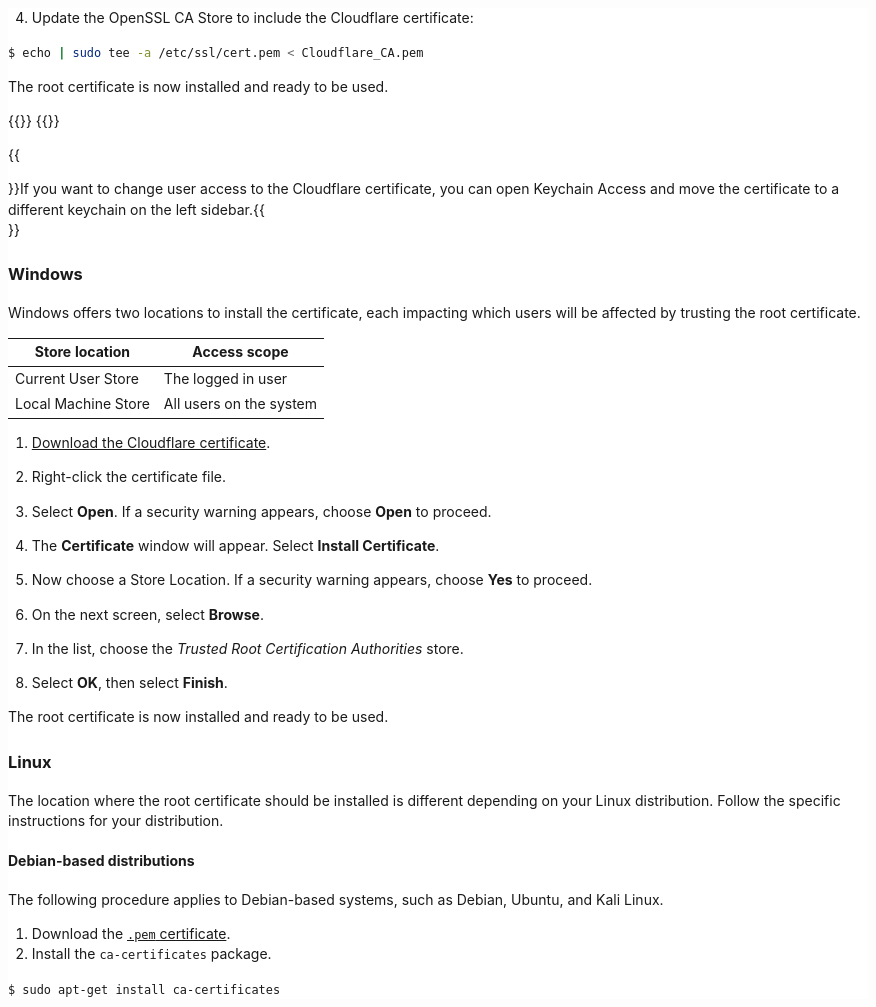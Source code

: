 4. Update the OpenSSL CA Store to include the Cloudflare certificate:

```sh
$ echo | sudo tee -a /etc/ssl/cert.pem < Cloudflare_CA.pem
```

The root certificate is now installed and ready to be used.

{{</tab>}}
{{</tabs>}}

{{<Aside type="note" header="Change certificate access scope">}}If you want to change user access to the Cloudflare certificate, you can open Keychain Access and move the certificate to a different keychain on the left sidebar.{{</Aside>}}

### Windows

Windows offers two locations to install the certificate, each impacting which users will be affected by trusting the root certificate.

| Store location      | Access scope            |
| ------------------- | ----------------------- |
| Current User Store  | The logged in user      |
| Local Machine Store | All users on the system |

1. [Download the Cloudflare certificate](#download-the-cloudflare-root-certificate).

2. Right-click the certificate file.

3. Select **Open**. If a security warning appears, choose **Open** to proceed.

4. The **Certificate** window will appear. Select **Install Certificate**.

5. Now choose a Store Location. If a security warning appears, choose **Yes** to proceed.

6. On the next screen, select **Browse**.

7. In the list, choose the _Trusted Root Certification Authorities_ store.

8. Select **OK**, then select **Finish**.

The root certificate is now installed and ready to be used.

### Linux

The location where the root certificate should be installed is different depending on your Linux distribution. Follow the specific instructions for your distribution.

#### Debian-based distributions

The following procedure applies to Debian-based systems, such as Debian, Ubuntu, and Kali Linux.

1. Download the [`.pem` certificate](/cloudflare-one/static/documentation/connections/Cloudflare_CA.pem).
2. Install the `ca-certificates` package.

```sh
$ sudo apt-get install ca-certificates
```
